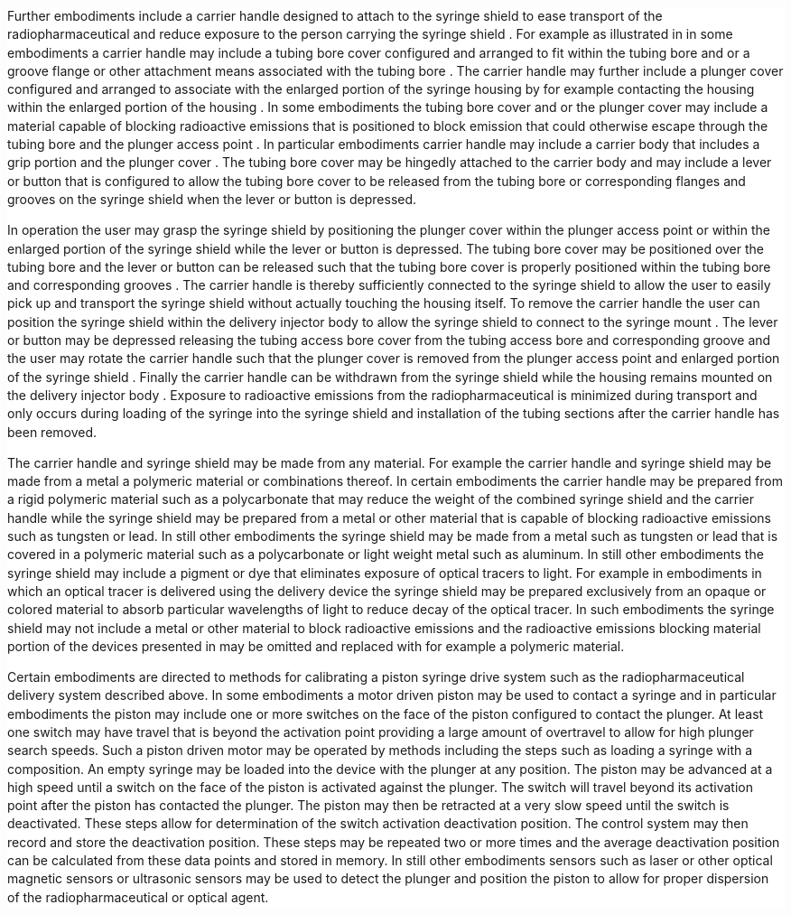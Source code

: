 Further embodiments include a carrier handle designed to attach to the syringe shield to ease transport of the radiopharmaceutical and reduce exposure to the person carrying the syringe shield . For example as illustrated in in some embodiments a carrier handle may include a tubing bore cover configured and arranged to fit within the tubing bore and or a groove flange or other attachment means associated with the tubing bore . The carrier handle may further include a plunger cover configured and arranged to associate with the enlarged portion of the syringe housing by for example contacting the housing within the enlarged portion of the housing . In some embodiments the tubing bore cover and or the plunger cover may include a material capable of blocking radioactive emissions that is positioned to block emission that could otherwise escape through the tubing bore and the plunger access point . In particular embodiments carrier handle may include a carrier body that includes a grip portion and the plunger cover . The tubing bore cover may be hingedly attached to the carrier body and may include a lever or button that is configured to allow the tubing bore cover to be released from the tubing bore or corresponding flanges and grooves on the syringe shield when the lever or button is depressed.

In operation the user may grasp the syringe shield by positioning the plunger cover within the plunger access point or within the enlarged portion of the syringe shield while the lever or button is depressed. The tubing bore cover may be positioned over the tubing bore and the lever or button can be released such that the tubing bore cover is properly positioned within the tubing bore and corresponding grooves . The carrier handle is thereby sufficiently connected to the syringe shield to allow the user to easily pick up and transport the syringe shield without actually touching the housing itself. To remove the carrier handle the user can position the syringe shield within the delivery injector body to allow the syringe shield to connect to the syringe mount . The lever or button may be depressed releasing the tubing access bore cover from the tubing access bore and corresponding groove and the user may rotate the carrier handle such that the plunger cover is removed from the plunger access point and enlarged portion of the syringe shield . Finally the carrier handle can be withdrawn from the syringe shield while the housing remains mounted on the delivery injector body . Exposure to radioactive emissions from the radiopharmaceutical is minimized during transport and only occurs during loading of the syringe into the syringe shield and installation of the tubing sections after the carrier handle has been removed.

The carrier handle and syringe shield may be made from any material. For example the carrier handle and syringe shield may be made from a metal a polymeric material or combinations thereof. In certain embodiments the carrier handle may be prepared from a rigid polymeric material such as a polycarbonate that may reduce the weight of the combined syringe shield and the carrier handle while the syringe shield may be prepared from a metal or other material that is capable of blocking radioactive emissions such as tungsten or lead. In still other embodiments the syringe shield may be made from a metal such as tungsten or lead that is covered in a polymeric material such as a polycarbonate or light weight metal such as aluminum. In still other embodiments the syringe shield may include a pigment or dye that eliminates exposure of optical tracers to light. For example in embodiments in which an optical tracer is delivered using the delivery device the syringe shield may be prepared exclusively from an opaque or colored material to absorb particular wavelengths of light to reduce decay of the optical tracer. In such embodiments the syringe shield may not include a metal or other material to block radioactive emissions and the radioactive emissions blocking material portion of the devices presented in may be omitted and replaced with for example a polymeric material.

Certain embodiments are directed to methods for calibrating a piston syringe drive system such as the radiopharmaceutical delivery system described above. In some embodiments a motor driven piston may be used to contact a syringe and in particular embodiments the piston may include one or more switches on the face of the piston configured to contact the plunger. At least one switch may have travel that is beyond the activation point providing a large amount of overtravel to allow for high plunger search speeds. Such a piston driven motor may be operated by methods including the steps such as loading a syringe with a composition. An empty syringe may be loaded into the device with the plunger at any position. The piston may be advanced at a high speed until a switch on the face of the piston is activated against the plunger. The switch will travel beyond its activation point after the piston has contacted the plunger. The piston may then be retracted at a very slow speed until the switch is deactivated. These steps allow for determination of the switch activation deactivation position. The control system may then record and store the deactivation position. These steps may be repeated two or more times and the average deactivation position can be calculated from these data points and stored in memory. In still other embodiments sensors such as laser or other optical magnetic sensors or ultrasonic sensors may be used to detect the plunger and position the piston to allow for proper dispersion of the radiopharmaceutical or optical agent.
